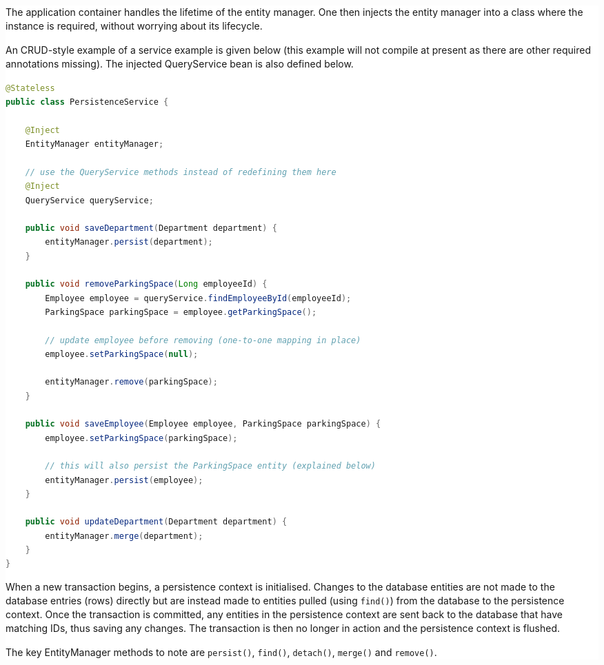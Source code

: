 The application container handles the lifetime of the entity manager. One then injects the entity manager into a class where the instance is required, without worrying about its lifecycle.

An CRUD-style example of a service example is given below (this example will not compile at present as there are other required annotations missing). The injected QueryService bean is also defined below.

```java
@Stateless
public class PersistenceService {

    @Inject
    EntityManager entityManager;

    // use the QueryService methods instead of redefining them here
    @Inject
    QueryService queryService;

    public void saveDepartment(Department department) {
        entityManager.persist(department);
    }

    public void removeParkingSpace(Long employeeId) {
        Employee employee = queryService.findEmployeeById(employeeId);
        ParkingSpace parkingSpace = employee.getParkingSpace();

        // update employee before removing (one-to-one mapping in place)
        employee.setParkingSpace(null);

        entityManager.remove(parkingSpace);
    }

    public void saveEmployee(Employee employee, ParkingSpace parkingSpace) {
        employee.setParkingSpace(parkingSpace);

        // this will also persist the ParkingSpace entity (explained below)
        entityManager.persist(employee);
    }

    public void updateDepartment(Department department) {
        entityManager.merge(department);
    }
}
```

When a new transaction begins, a persistence context is initialised. Changes to the database entities are not made to the database entries (rows) directly but are instead made to entities pulled (using ```find()```) from the database to the persistence context. Once the transaction is committed, any entities in the persistence context are sent back to the database that have matching IDs, thus saving any changes. The transaction is then no longer in action and the persistence context is flushed.

The key EntityManager methods to note are ```persist()```, ```find()```, ```detach()```, ```merge()``` and ```remove()```.
